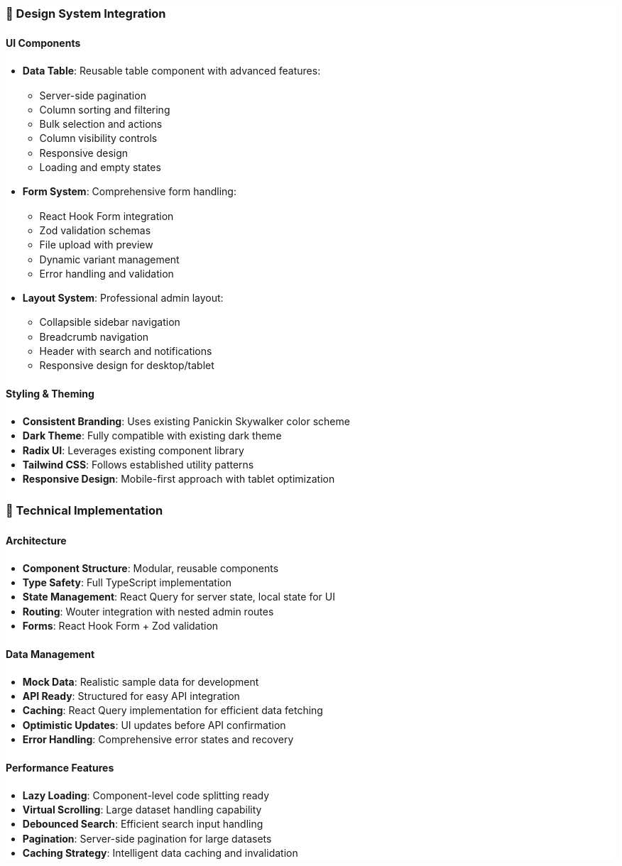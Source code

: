 ### 🎨 Design System Integration

#### UI Components
- **Data Table**: Reusable table component with advanced features:
  - Server-side pagination
  - Column sorting and filtering
  - Bulk selection and actions
  - Column visibility controls
  - Responsive design
  - Loading and empty states

- **Form System**: Comprehensive form handling:
  - React Hook Form integration
  - Zod validation schemas
  - File upload with preview
  - Dynamic variant management
  - Error handling and validation

- **Layout System**: Professional admin layout:
  - Collapsible sidebar navigation
  - Breadcrumb navigation
  - Header with search and notifications
  - Responsive design for desktop/tablet

#### Styling & Theming
- **Consistent Branding**: Uses existing Panickin Skywalker color scheme
- **Dark Theme**: Fully compatible with existing dark theme
- **Radix UI**: Leverages existing component library
- **Tailwind CSS**: Follows established utility patterns
- **Responsive Design**: Mobile-first approach with tablet optimization

### 🔧 Technical Implementation

#### Architecture
- **Component Structure**: Modular, reusable components
- **Type Safety**: Full TypeScript implementation
- **State Management**: React Query for server state, local state for UI
- **Routing**: Wouter integration with nested admin routes
- **Forms**: React Hook Form + Zod validation

#### Data Management
- **Mock Data**: Realistic sample data for development
- **API Ready**: Structured for easy API integration
- **Caching**: React Query implementation for efficient data fetching
- **Optimistic Updates**: UI updates before API confirmation
- **Error Handling**: Comprehensive error states and recovery

#### Performance Features
- **Lazy Loading**: Component-level code splitting ready
- **Virtual Scrolling**: Large dataset handling capability
- **Debounced Search**: Efficient search input handling
- **Pagination**: Server-side pagination for large datasets
- **Caching Strategy**: Intelligent data caching and invalidation
